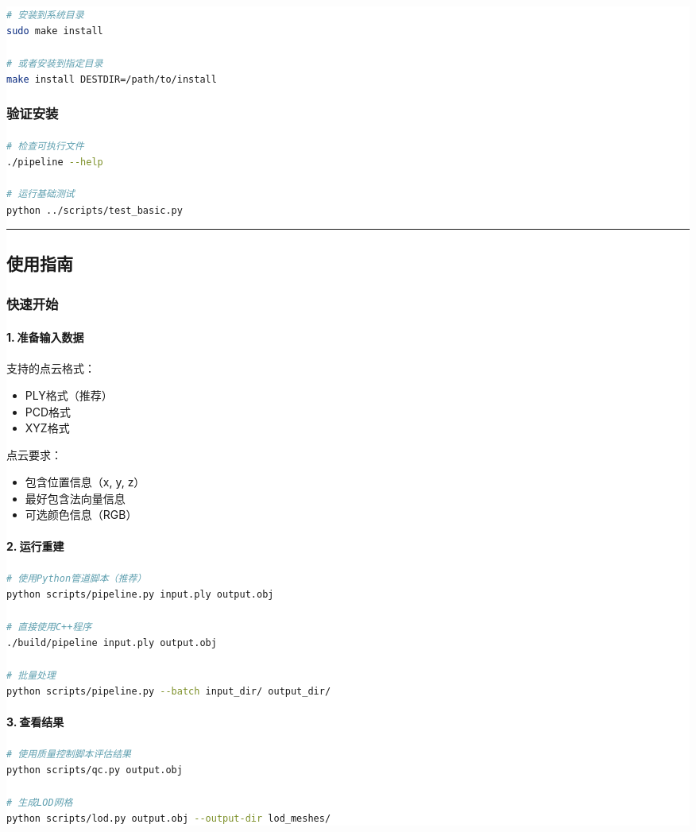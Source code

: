 ```bash
# 安装到系统目录
sudo make install

# 或者安装到指定目录
make install DESTDIR=/path/to/install
```

### 验证安装

```bash
# 检查可执行文件
./pipeline --help

# 运行基础测试
python ../scripts/test_basic.py
```

---

## 使用指南

### 快速开始

#### 1. 准备输入数据

支持的点云格式：
- PLY格式（推荐）
- PCD格式
- XYZ格式

点云要求：
- 包含位置信息（x, y, z）
- 最好包含法向量信息
- 可选颜色信息（RGB）

#### 2. 运行重建

```bash
# 使用Python管道脚本（推荐）
python scripts/pipeline.py input.ply output.obj

# 直接使用C++程序
./build/pipeline input.ply output.obj

# 批量处理
python scripts/pipeline.py --batch input_dir/ output_dir/
```

#### 3. 查看结果

```bash
# 使用质量控制脚本评估结果
python scripts/qc.py output.obj

# 生成LOD网格
python scripts/lod.py output.obj --output-dir lod_meshes/
```
